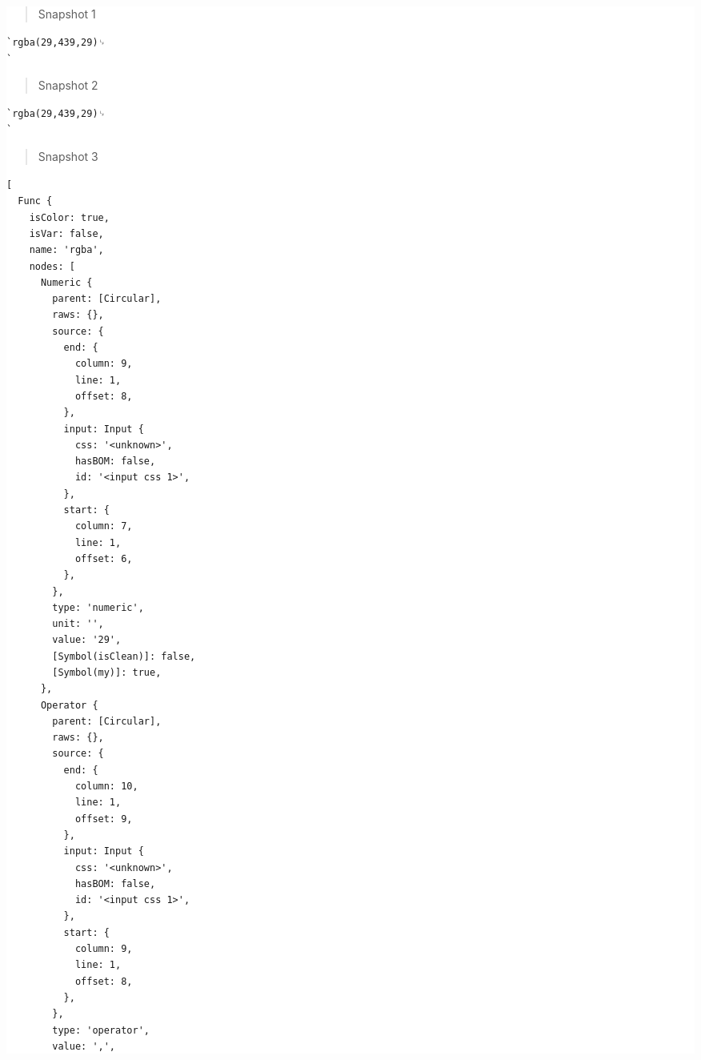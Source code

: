 > Snapshot 1

    `rgba(29,439,29)␊
    `

> Snapshot 2

    `rgba(29,439,29)␊
    `

> Snapshot 3

    [
      Func {
        isColor: true,
        isVar: false,
        name: 'rgba',
        nodes: [
          Numeric {
            parent: [Circular],
            raws: {},
            source: {
              end: {
                column: 9,
                line: 1,
                offset: 8,
              },
              input: Input {
                css: '<unknown>',
                hasBOM: false,
                id: '<input css 1>',
              },
              start: {
                column: 7,
                line: 1,
                offset: 6,
              },
            },
            type: 'numeric',
            unit: '',
            value: '29',
            [Symbol(isClean)]: false,
            [Symbol(my)]: true,
          },
          Operator {
            parent: [Circular],
            raws: {},
            source: {
              end: {
                column: 10,
                line: 1,
                offset: 9,
              },
              input: Input {
                css: '<unknown>',
                hasBOM: false,
                id: '<input css 1>',
              },
              start: {
                column: 9,
                line: 1,
                offset: 8,
              },
            },
            type: 'operator',
            value: ',',